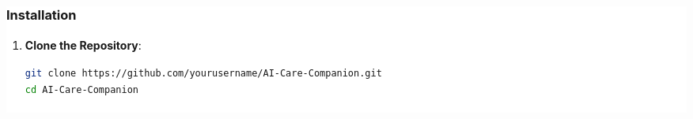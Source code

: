 ### Installation

1. **Clone the Repository**:
   ```bash
   git clone https://github.com/yourusername/AI-Care-Companion.git
   cd AI-Care-Companion


